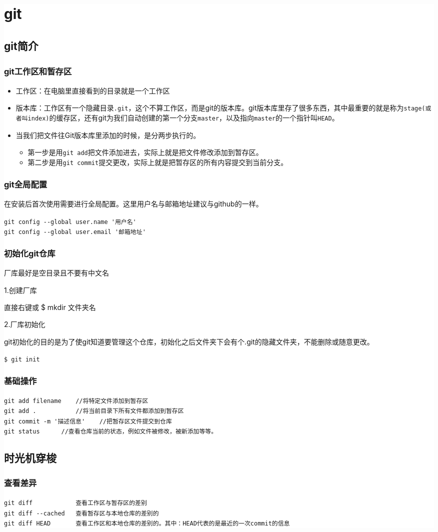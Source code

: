 # git

## git简介

### git工作区和暂存区

- 工作区：在电脑里直接看到的目录就是一个工作区

- 版本库：工作区有一个隐藏目录`.git`，这个不算工作区，而是git的版本库。git版本库里存了很多东西，其中最重要的就是称为`stage(或者叫index)`的缓存区，还有git为我们自动创建的第一个分支`master`，以及指向`master`的一个指针叫`HEAD`。
- 当我们把文件往Git版本库里添加的时候，是分两步执行的。
  - 第一步是用`git add`把文件添加进去，实际上就是把文件修改添加到暂存区。
  - 第二步是用`git commit`提交更改，实际上就是把暂存区的所有内容提交到当前分支。

### git全局配置

在安装后首次使用需要进行全局配置。这里用户名与邮箱地址建议与github的一样。

```
git config --global user.name '用户名'
git config --global user.email '邮箱地址'
```

### 初始化git仓库

厂库最好是空目录且不要有中文名

1.创建厂库

直接右键或 $ mkdir 文件夹名

2.厂库初始化

git初始化的目的是为了使git知道要管理这个仓库，初始化之后文件夹下会有个.git的隐藏文件夹，不能删除或随意更改。

```
$ git init
```

### 基础操作

```
git add filename	//将特定文件添加到暂存区
git add .			//将当前目录下所有文件都添加到暂存区
git commit -m '描述信息'	//把暂存区文件提交到仓库
git status 		//查看仓库当前的状态，例如文件被修改，被新添加等等。
```

## 时光机穿梭

### 查看差异

```
git diff			查看工作区与暂存区的差别
git diff --cached	查看暂存区与本地仓库的差别的
git diff HEAD 		查看工作区和本地仓库的差别的。其中：HEAD代表的是最近的一次commit的信息
```

